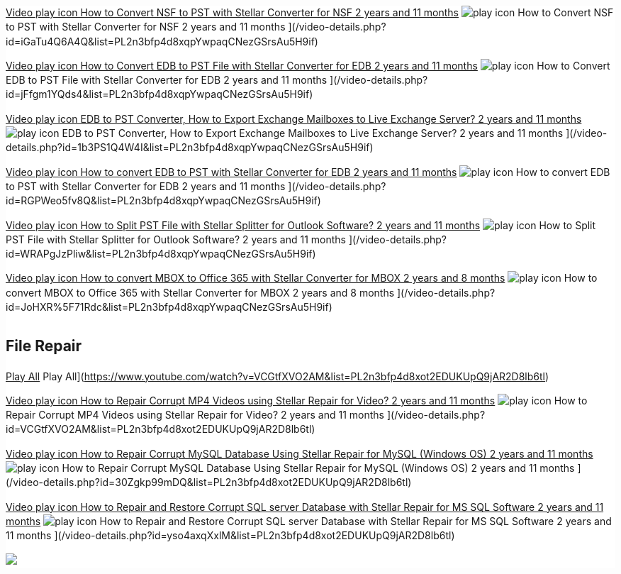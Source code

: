 [Video play icon  How to Convert NSF to PST with Stellar Converter for NSF 2 years and 11 months](https://i.ytimg.com/vi/iGaTu4Q6A4Q/hqdefault.jpg) ![play icon](https://www.stellarinfo.com/images/youtube/play_btn.png)  How to Convert NSF to PST with Stellar Converter for NSF 2 years and 11 months ](/video-details.php?id=iGaTu4Q6A4Q&list=PL2n3bfp4d8xqpYwpaqCNezGSrsAu5H9if)

[Video play icon  How to Convert EDB to PST File with Stellar Converter for EDB 2 years and 11 months](https://i.ytimg.com/vi/jFfgm1YQds4/hqdefault.jpg) ![play icon](https://www.stellarinfo.com/images/youtube/play_btn.png)  How to Convert EDB to PST File with Stellar Converter for EDB 2 years and 11 months ](/video-details.php?id=jFfgm1YQds4&list=PL2n3bfp4d8xqpYwpaqCNezGSrsAu5H9if)

[Video play icon  EDB to PST Converter, How to Export Exchange Mailboxes to Live Exchange Server? 2 years and 11 months](https://i.ytimg.com/vi/1b3PS1Q4W4I/hqdefault.jpg) ![play icon](https://www.stellarinfo.com/images/youtube/play_btn.png)  EDB to PST Converter, How to Export Exchange Mailboxes to Live Exchange Server? 2 years and 11 months ](/video-details.php?id=1b3PS1Q4W4I&list=PL2n3bfp4d8xqpYwpaqCNezGSrsAu5H9if)

[Video play icon  How to convert EDB to PST with Stellar Converter for EDB 2 years and 11 months](https://i.ytimg.com/vi/RGPWeo5fv8Q/hqdefault.jpg) ![play icon](https://www.stellarinfo.com/images/youtube/play_btn.png)  How to convert EDB to PST with Stellar Converter for EDB 2 years and 11 months ](/video-details.php?id=RGPWeo5fv8Q&list=PL2n3bfp4d8xqpYwpaqCNezGSrsAu5H9if)

[Video play icon  How to Split PST File with Stellar Splitter for Outlook Software? 2 years and 11 months](https://i.ytimg.com/vi/WRAPgJzPliw/hqdefault.jpg) ![play icon](https://www.stellarinfo.com/images/youtube/play_btn.png)  How to Split PST File with Stellar Splitter for Outlook Software? 2 years and 11 months ](/video-details.php?id=WRAPgJzPliw&list=PL2n3bfp4d8xqpYwpaqCNezGSrsAu5H9if)

[Video play icon  How to convert MBOX to Office 365 with Stellar Converter for MBOX 2 years and 8 months](https://i.ytimg.com/vi/JoHXR_71Rdc/hqdefault.jpg) ![play icon](https://www.stellarinfo.com/images/youtube/play_btn.png)  How to convert MBOX to Office 365 with Stellar Converter for MBOX 2 years and 8 months ](/video-details.php?id=JoHXR%5F71Rdc&list=PL2n3bfp4d8xqpYwpaqCNezGSrsAu5H9if)

## File Repair

[Play All](https://www.stellarinfo.com/images/youtube/video-play-icon.png) Play All](https://www.youtube.com/watch?v=VCGtfXVO2AM&list=PL2n3bfp4d8xot2EDUKUpQ9jAR2D8lb6tl)

[Video play icon  How to Repair Corrupt MP4 Videos using Stellar Repair for Video? 2 years and 11 months](https://i.ytimg.com/vi/VCGtfXVO2AM/hqdefault.jpg) ![play icon](https://www.stellarinfo.com/images/youtube/play_btn.png)  How to Repair Corrupt MP4 Videos using Stellar Repair for Video? 2 years and 11 months ](/video-details.php?id=VCGtfXVO2AM&list=PL2n3bfp4d8xot2EDUKUpQ9jAR2D8lb6tl)

[Video play icon  How to Repair Corrupt MySQL Database Using Stellar Repair for MySQL (Windows OS) 2 years and 11 months](https://i.ytimg.com/vi/30Zgkp99mDQ/hqdefault.jpg) ![play icon](https://www.stellarinfo.com/images/youtube/play_btn.png)  How to Repair Corrupt MySQL Database Using Stellar Repair for MySQL (Windows OS) 2 years and 11 months ](/video-details.php?id=30Zgkp99mDQ&list=PL2n3bfp4d8xot2EDUKUpQ9jAR2D8lb6tl)

[Video play icon  How to Repair and Restore Corrupt SQL server Database with Stellar Repair for MS SQL Software 2 years and 11 months](https://i.ytimg.com/vi/yso4axqXxlM/hqdefault.jpg) ![play icon](https://www.stellarinfo.com/images/youtube/play_btn.png)  How to Repair and Restore Corrupt SQL server Database with Stellar Repair for MS SQL Software 2 years and 11 months ](/video-details.php?id=yso4axqXxlM&list=PL2n3bfp4d8xot2EDUKUpQ9jAR2D8lb6tl)


<a href="https://shop.mondly.com/affiliate.php?ACCOUNT=ATISTUDI&AFFILIATE=108875&PATH=https%3A%2F%2Fwww.mondly.com%3FAFFILIATE%3D108875%26RESOURCE%3D%2BEducational%2B970x90%2B"><img src="https://secure.avangate.com/images/merchant/69c418c33ec2e1a4267fa9bb77fa1428/educational-970x90.gif" border="0"></a>
